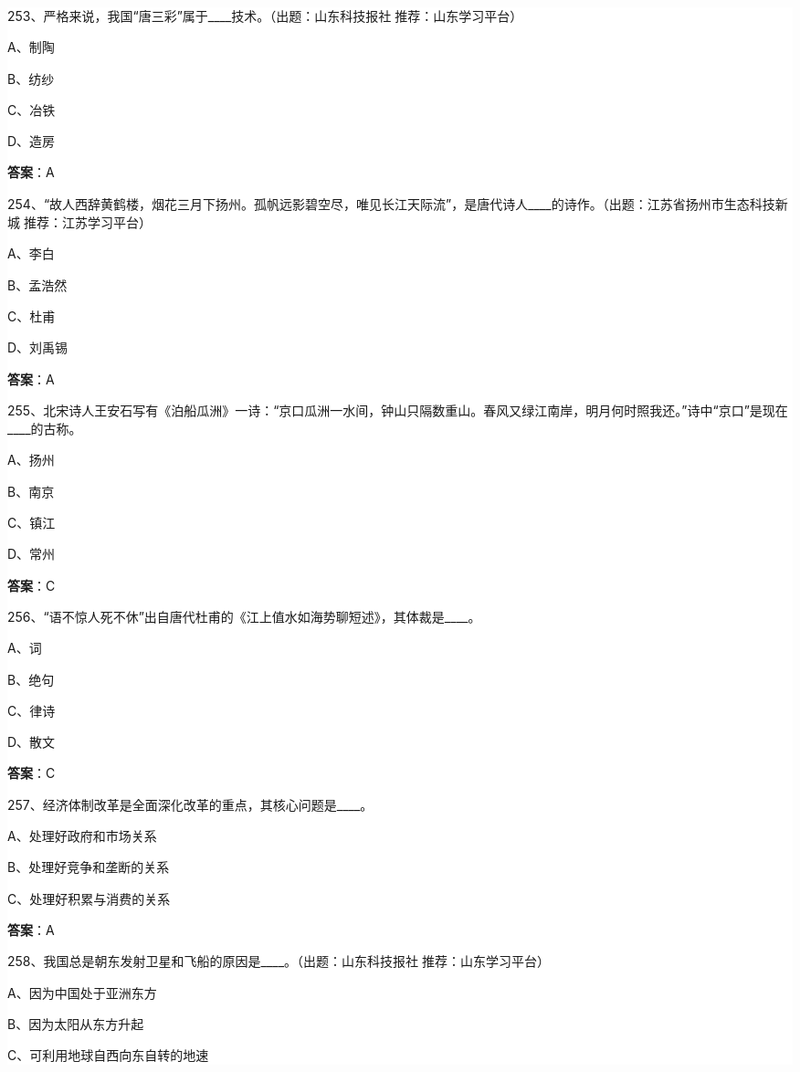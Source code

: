 253、严格来说，我国“唐三彩”属于____技术。（出题：山东科技报社  推荐：山东学习平台） 

A、制陶 

B、纺纱 

C、冶铁 

D、造房 

**答案**：A 

254、“故人西辞黄鹤楼，烟花三月下扬州。孤帆远影碧空尽，唯见长江天际流”，是唐代诗人____的诗作。（出题：江苏省扬州市生态科技新城  推荐：江苏学习平台） 

A、李白 

B、孟浩然 

C、杜甫 

D、刘禹锡 

**答案**：A 

255、北宋诗人王安石写有《泊船瓜洲》一诗：“京口瓜洲一水间，钟山只隔数重山。春风又绿江南岸，明月何时照我还。”诗中“京口”是现在____的古称。 

A、扬州 

B、南京 

C、镇江 

D、常州 

**答案**：C 

256、“语不惊人死不休”出自唐代杜甫的《江上值水如海势聊短述》，其体裁是____。 

A、词 

B、绝句 

C、律诗 

D、散文 

**答案**：C 

257、经济体制改革是全面深化改革的重点，其核心问题是____。 

A、处理好政府和市场关系 

B、处理好竞争和垄断的关系 

C、处理好积累与消费的关系 

**答案**：A 

258、我国总是朝东发射卫星和飞船的原因是____。（出题：山东科技报社  推荐：山东学习平台） 

A、因为中国处于亚洲东方 

B、因为太阳从东方升起 

C、可利用地球自西向东自转的地速 
